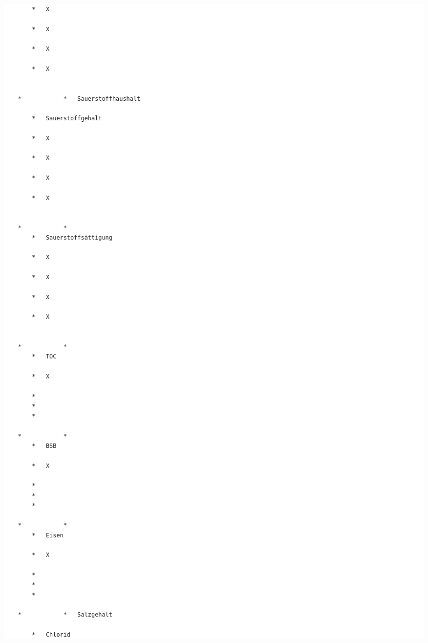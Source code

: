             *   X

            *   X

            *   X

            *   X


        *            *   Sauerstoffhaushalt

            *   Sauerstoffgehalt

            *   X

            *   X

            *   X

            *   X


        *            *
            *   Sauerstoffsättigung

            *   X

            *   X

            *   X

            *   X


        *            *
            *   TOC

            *   X

            *
            *
            *

        *            *
            *   BSB

            *   X

            *
            *
            *

        *            *
            *   Eisen

            *   X

            *
            *
            *

        *            *   Salzgehalt

            *   Chlorid
